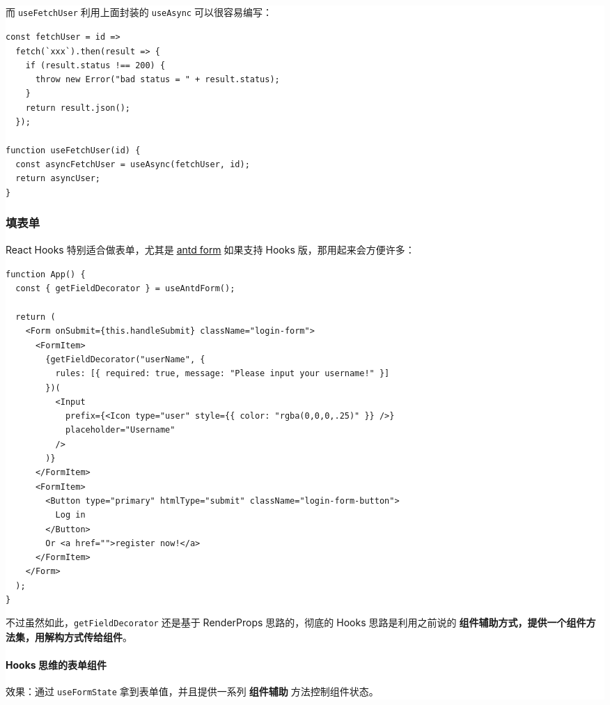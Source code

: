 而 `useFetchUser` 利用上面封装的 `useAsync` 可以很容易编写：

```tsx
const fetchUser = id =>
  fetch(`xxx`).then(result => {
    if (result.status !== 200) {
      throw new Error("bad status = " + result.status);
    }
    return result.json();
  });

function useFetchUser(id) {
  const asyncFetchUser = useAsync(fetchUser, id);
  return asyncUser;
}
```

### 填表单

React Hooks 特别适合做表单，尤其是 [antd form](https://ant.design/components/form-cn/) 如果支持 Hooks 版，那用起来会方便许多：

```tsx
function App() {
  const { getFieldDecorator } = useAntdForm();

  return (
    <Form onSubmit={this.handleSubmit} className="login-form">
      <FormItem>
        {getFieldDecorator("userName", {
          rules: [{ required: true, message: "Please input your username!" }]
        })(
          <Input
            prefix={<Icon type="user" style={{ color: "rgba(0,0,0,.25)" }} />}
            placeholder="Username"
          />
        )}
      </FormItem>
      <FormItem>
        <Button type="primary" htmlType="submit" className="login-form-button">
          Log in
        </Button>
        Or <a href="">register now!</a>
      </FormItem>
    </Form>
  );
}
```

不过虽然如此，`getFieldDecorator` 还是基于 RenderProps 思路的，彻底的 Hooks 思路是利用之前说的 **组件辅助方式，提供一个组件方法集，用解构方式传给组件**。

#### Hooks 思维的表单组件

效果：通过 `useFormState` 拿到表单值，并且提供一系列 **组件辅助** 方法控制组件状态。
